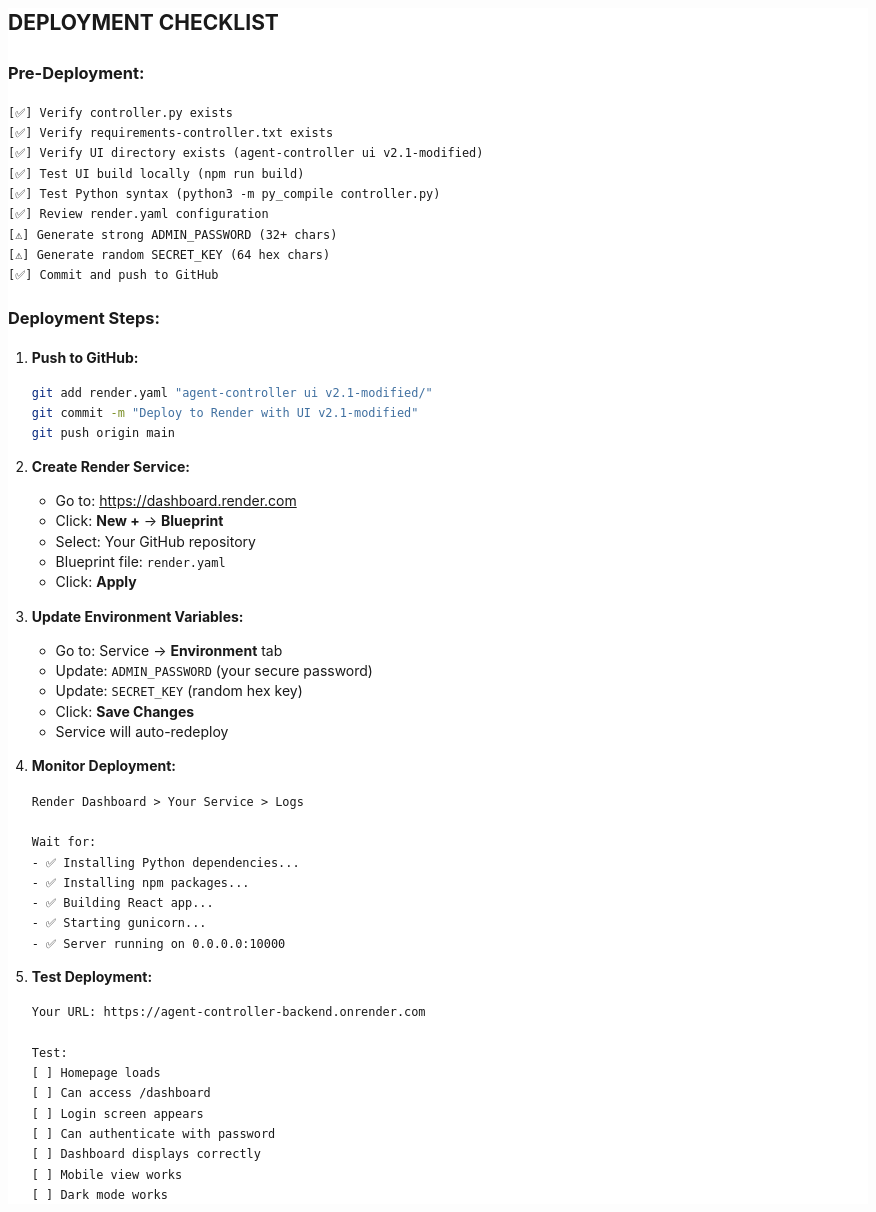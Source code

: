 
## DEPLOYMENT CHECKLIST

### **Pre-Deployment:**

```
[✅] Verify controller.py exists
[✅] Verify requirements-controller.txt exists
[✅] Verify UI directory exists (agent-controller ui v2.1-modified)
[✅] Test UI build locally (npm run build)
[✅] Test Python syntax (python3 -m py_compile controller.py)
[✅] Review render.yaml configuration
[⚠️] Generate strong ADMIN_PASSWORD (32+ chars)
[⚠️] Generate random SECRET_KEY (64 hex chars)
[✅] Commit and push to GitHub
```

### **Deployment Steps:**

1. **Push to GitHub:**
   ```bash
   git add render.yaml "agent-controller ui v2.1-modified/"
   git commit -m "Deploy to Render with UI v2.1-modified"
   git push origin main
   ```

2. **Create Render Service:**
   - Go to: https://dashboard.render.com
   - Click: **New +** → **Blueprint**
   - Select: Your GitHub repository
   - Blueprint file: `render.yaml`
   - Click: **Apply**

3. **Update Environment Variables:**
   - Go to: Service → **Environment** tab
   - Update: `ADMIN_PASSWORD` (your secure password)
   - Update: `SECRET_KEY` (random hex key)
   - Click: **Save Changes**
   - Service will auto-redeploy

4. **Monitor Deployment:**
   ```
   Render Dashboard > Your Service > Logs
   
   Wait for:
   - ✅ Installing Python dependencies...
   - ✅ Installing npm packages...
   - ✅ Building React app...
   - ✅ Starting gunicorn...
   - ✅ Server running on 0.0.0.0:10000
   ```

5. **Test Deployment:**
   ```
   Your URL: https://agent-controller-backend.onrender.com
   
   Test:
   [ ] Homepage loads
   [ ] Can access /dashboard
   [ ] Login screen appears
   [ ] Can authenticate with password
   [ ] Dashboard displays correctly
   [ ] Mobile view works
   [ ] Dark mode works
   ```
